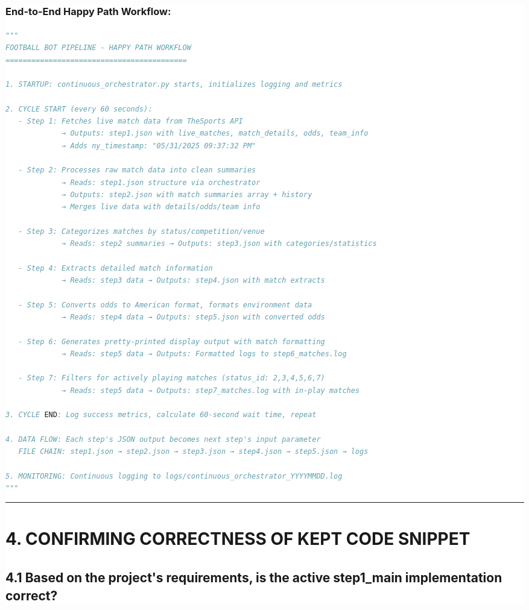 ### **End-to-End Happy Path Workflow:**

```python
"""
FOOTBALL BOT PIPELINE - HAPPY PATH WORKFLOW
==========================================

1. STARTUP: continuous_orchestrator.py starts, initializes logging and metrics

2. CYCLE START (every 60 seconds):
   - Step 1: Fetches live match data from TheSports API
             → Outputs: step1.json with live_matches, match_details, odds, team_info
             → Adds ny_timestamp: "05/31/2025 09:37:32 PM"
   
   - Step 2: Processes raw match data into clean summaries  
             → Reads: step1.json structure via orchestrator
             → Outputs: step2.json with match summaries array + history
             → Merges live data with details/odds/team info
   
   - Step 3: Categorizes matches by status/competition/venue
             → Reads: step2 summaries → Outputs: step3.json with categories/statistics
   
   - Step 4: Extracts detailed match information 
             → Reads: step3 data → Outputs: step4.json with match extracts
   
   - Step 5: Converts odds to American format, formats environment data
             → Reads: step4 data → Outputs: step5.json with converted odds
   
   - Step 6: Generates pretty-printed display output with match formatting
             → Reads: step5 data → Outputs: Formatted logs to step6_matches.log
   
   - Step 7: Filters for actively playing matches (status_id: 2,3,4,5,6,7)
             → Reads: step5 data → Outputs: step7_matches.log with in-play matches

3. CYCLE END: Log success metrics, calculate 60-second wait time, repeat

4. DATA FLOW: Each step's JSON output becomes next step's input parameter
   FILE CHAIN: step1.json → step2.json → step3.json → step4.json → step5.json → logs

5. MONITORING: Continuous logging to logs/continuous_orchestrator_YYYYMMDD.log
"""
```

---

# **4. CONFIRMING CORRECTNESS OF KEPT CODE SNIPPET**

## **4.1 Based on the project's requirements, is the active step1_main implementation correct?**
